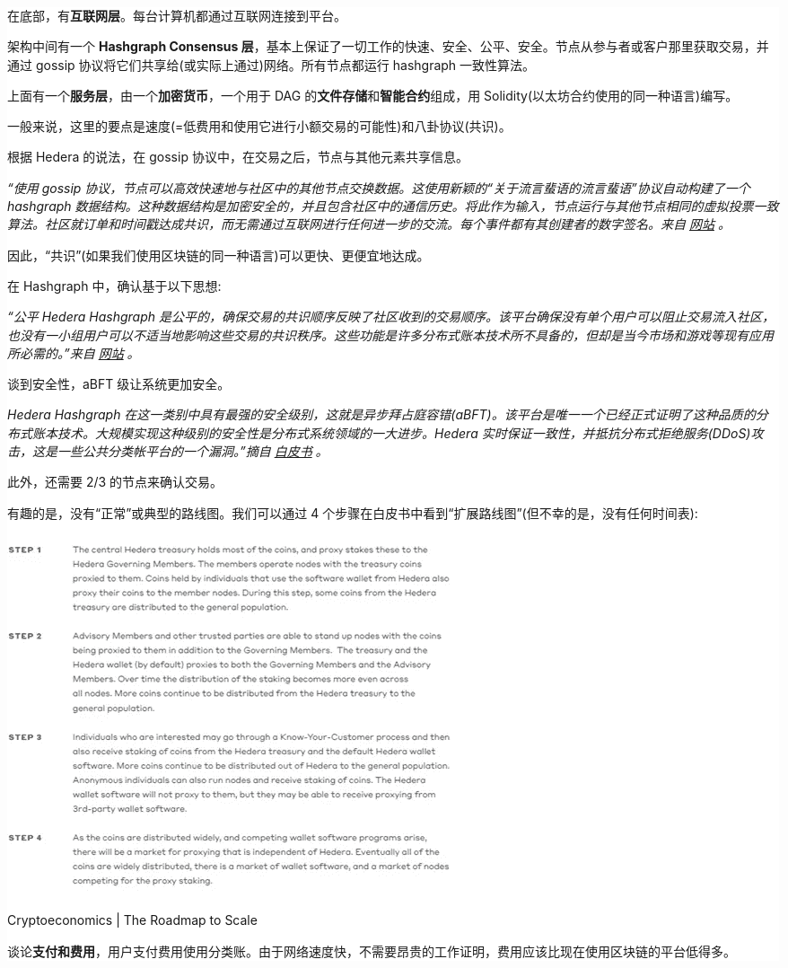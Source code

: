 在底部，有**互联网层**。每台计算机都通过互联网连接到平台。

架构中间有一个 **Hashgraph Consensus 层**，基本上保证了一切工作的快速、安全、公平、安全。节点从参与者或客户那里获取交易，并通过 gossip 协议将它们共享给(或实际上通过)网络。所有节点都运行 hashgraph 一致性算法。

上面有一个**服务层**，由一个**加密货币**，一个用于 DAG 的**文件存储**和**智能合约**组成，用 Solidity(以太坊合约使用的同一种语言)编写。

一般来说，这里的要点是速度(=低费用和使用它进行小额交易的可能性)和八卦协议(共识)。

根据 Hedera 的说法，在 gossip 协议中，在交易之后，节点与其他元素共享信息。

*“使用 gossip 协议，节点可以高效快速地与社区中的其他节点交换数据。这使用新颖的“关于流言蜚语的流言蜚语”协议自动构建了一个 hashgraph 数据结构。这种数据结构是加密安全的，并且包含社区中的通信历史。将此作为输入，节点运行与其他节点相同的虚拟投票一致算法。社区就订单和时间戳达成共识，而无需通过互联网进行任何进一步的交流。每个事件都有其创建者的数字签名。来自* [*网站*](https://www.hedera.com/platform) *。*

因此，“共识”(如果我们使用区块链的同一种语言)可以更快、更便宜地达成。

在 Hashgraph 中，确认基于以下思想:

*“公平 Hedera Hashgraph 是公平的，确保交易的共识顺序反映了社区收到的交易顺序。该平台确保没有单个用户可以阻止交易流入社区，也没有一小组用户可以不适当地影响这些交易的共识秩序。这些功能是许多分布式账本技术所不具备的，但却是当今市场和游戏等现有应用所必需的。”来自* [*网站*](https://www.hedera.com/platform) *。*

谈到安全性，aBFT 级让系统更加安全。

*Hedera Hashgraph 在这一类别中具有最强的安全级别，这就是异步拜占庭容错(aBFT)。该平台是唯一一个已经正式证明了这种品质的分布式账本技术。大规模实现这种级别的安全性是分布式系统领域的一大进步。Hedera 实时保证一致性，并抵抗分布式拒绝服务(DDoS)攻击，这是一些公共分类帐平台的一个漏洞。”摘自* [*白皮书*](https://www.hedera.com/hh-whitepaper-v1.4-181017.pdf) *。*

此外，还需要 2/3 的节点来确认交易。

有趣的是，没有“正常”或典型的路线图。我们可以通过 4 个步骤在白皮书中看到“扩展路线图”(但不幸的是，没有任何时间表):

![](img/ca6ad49d0f34b8dd537eddc146eedfbe.png)

Cryptoeconomics | The Roadmap to Scale

谈论**支付和费用**，用户支付费用使用分类账。由于网络速度快，不需要昂贵的工作证明，费用应该比现在使用区块链的平台低得多。
